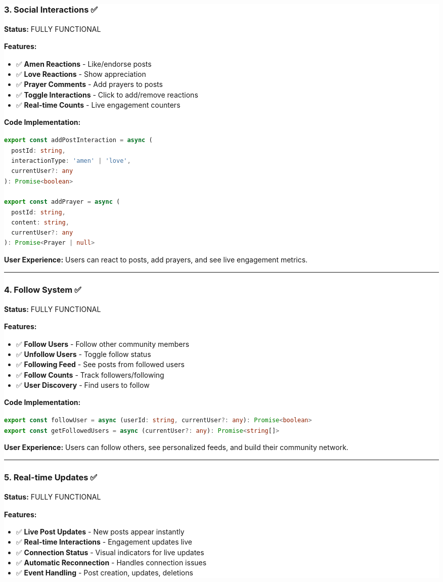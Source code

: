 
### **3. Social Interactions** ✅
**Status:** FULLY FUNCTIONAL

**Features:**
- ✅ **Amen Reactions** - Like/endorse posts
- ✅ **Love Reactions** - Show appreciation
- ✅ **Prayer Comments** - Add prayers to posts
- ✅ **Toggle Interactions** - Click to add/remove reactions
- ✅ **Real-time Counts** - Live engagement counters

**Code Implementation:**
```typescript
export const addPostInteraction = async (
  postId: string, 
  interactionType: 'amen' | 'love',
  currentUser?: any
): Promise<boolean>

export const addPrayer = async (
  postId: string, 
  content: string, 
  currentUser?: any
): Promise<Prayer | null>
```

**User Experience:** Users can react to posts, add prayers, and see live engagement metrics.

---

### **4. Follow System** ✅
**Status:** FULLY FUNCTIONAL

**Features:**
- ✅ **Follow Users** - Follow other community members
- ✅ **Unfollow Users** - Toggle follow status
- ✅ **Following Feed** - See posts from followed users
- ✅ **Follow Counts** - Track followers/following
- ✅ **User Discovery** - Find users to follow

**Code Implementation:**
```typescript
export const followUser = async (userId: string, currentUser?: any): Promise<boolean>
export const getFollowedUsers = async (currentUser?: any): Promise<string[]>
```

**User Experience:** Users can follow others, see personalized feeds, and build their community network.

---

### **5. Real-time Updates** ✅
**Status:** FULLY FUNCTIONAL

**Features:**
- ✅ **Live Post Updates** - New posts appear instantly
- ✅ **Real-time Interactions** - Engagement updates live
- ✅ **Connection Status** - Visual indicators for live updates
- ✅ **Automatic Reconnection** - Handles connection issues
- ✅ **Event Handling** - Post creation, updates, deletions
